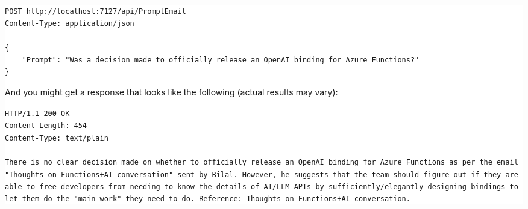 ```http
POST http://localhost:7127/api/PromptEmail
Content-Type: application/json

{
    "Prompt": "Was a decision made to officially release an OpenAI binding for Azure Functions?"
}
```

And you might get a response that looks like the following (actual results may vary):

```text
HTTP/1.1 200 OK
Content-Length: 454
Content-Type: text/plain

There is no clear decision made on whether to officially release an OpenAI binding for Azure Functions as per the email "Thoughts on Functions+AI conversation" sent by Bilal. However, he suggests that the team should figure out if they are able to free developers from needing to know the details of AI/LLM APIs by sufficiently/elegantly designing bindings to let them do the "main work" they need to do. Reference: Thoughts on Functions+AI conversation.
```
